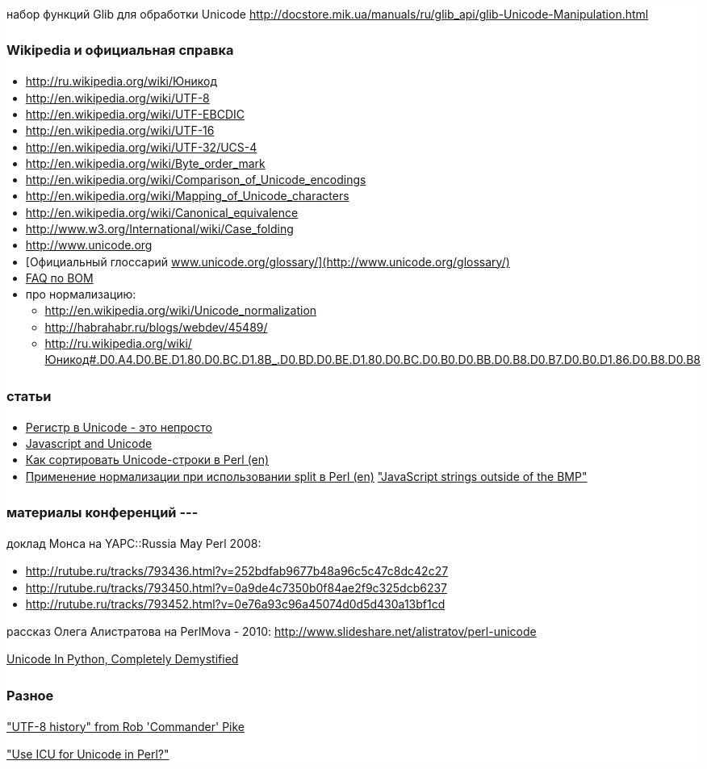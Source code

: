 набор функций Glib для обработки Unicode
http://docstore.mik.ua/manuals/ru/glib_api/glib-Unicode-Manipulation.html

### Wikipedia и официальная справка

- http://ru.wikipedia.org/wiki/Юникод
- http://en.wikipedia.org/wiki/UTF-8
- http://en.wikipedia.org/wiki/UTF-EBCDIC
- http://en.wikipedia.org/wiki/UTF-16
- http://en.wikipedia.org/wiki/UTF-32/UCS-4
- http://en.wikipedia.org/wiki/Byte_order_mark
- http://en.wikipedia.org/wiki/Comparison_of_Unicode_encodings
- http://en.wikipedia.org/wiki/Mapping_of_Unicode_characters
- http://en.wikipedia.org/wiki/Canonical_equivalence
- http://www.w3.org/International/wiki/Case_folding
- http://www.unicode.org
- [Официальный глоссарий www.unicode.org/glossary/](http://www.unicode.org/glossary/)
- [FAQ по BOM](http://www.unicode.org/faq/utf_bom.html)
- про нормализацию:
    * http://en.wikipedia.org/wiki/Unicode_normalization
    * http://habrahabr.ru/blogs/webdev/45489/
    * http://ru.wikipedia.org/wiki/Юникод#.D0.A4.D0.BE.D1.80.D0.BC.D1.8B_.D0.BD.D0.BE.D1.80.D0.BC.D0.B0.D0.BB.D0.B8.D0.B7.D0.B0.D1.86.D0.B8.D0.B8

### статьи

- [Регистр в Unicode - это непросто](http://www.transl-gunsmoker.ru/2008/11/unicode.html)
- [Javascript and Unicode](http://blog.jochentopf.com/2011-03-17-javascript-and-unicode.html)
- [Как сортировать Unicode-строки в Perl (en)](http://www.perl.com/pub/2011/08/whats-wrong-with-sort-and-how-to-fix-it.html)
- [Применение нормализации при использовании split в Perl (en)](http://www.effectiveperlprogramming.com/blog/1416)
["JavaScript strings outside of the BMP"](http://fatalweb.com/questions/178785/javascript-strings-outside-of-the-bmp)

### материалы конференций ---

доклад Монса на YAPC::Russia May Perl 2008:

- http://rutube.ru/tracks/793436.html?v=252bdfab9677b48a96c5c47c8dc42c27
- http://rutube.ru/tracks/793450.html?v=0a9de4c7350b0f84ae2f9c325dcb6237
- http://rutube.ru/tracks/793452.html?v=0e76a93c96a45074d0d5d430a13bf1cd

рассказ Олега Алистратова на PerlMova - 2010: http://www.slideshare.net/alistratov/perl-unicode

[Unicode In Python, Completely Demystified](http://www.farmdev.com/talks/unicode/)

### Разное 

["UTF-8 history" from Rob 'Commander' Pike](http://www.cl.cam.ac.uk/~mgk25/ucs/utf-8-history.txt)

["Use ICU for Unicode in Perl?"](http://www.nntp.perl.org/group/perl.perl5.porters/2010/01/msg156111.html)
